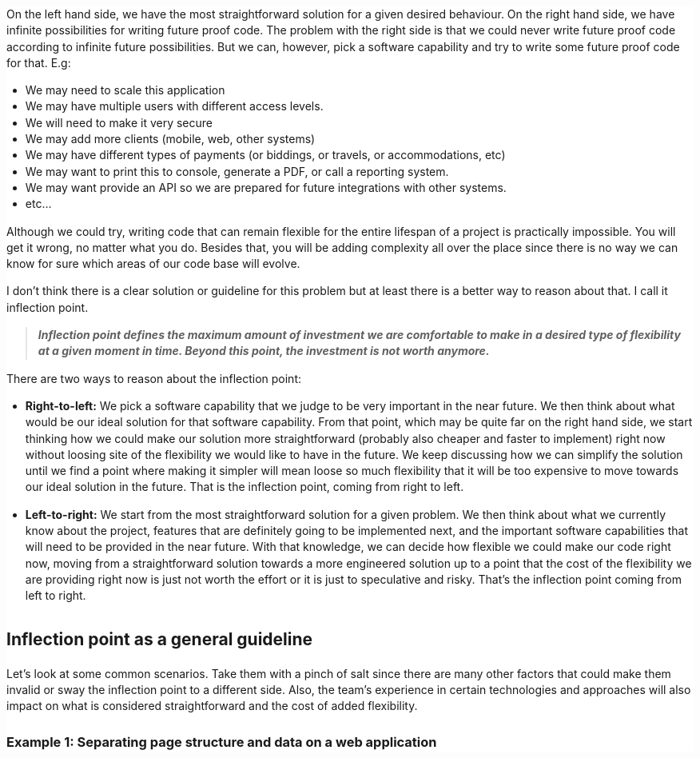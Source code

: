 On the left hand side, we have the most straightforward solution for a given desired behaviour. On the right hand side, we have infinite possibilities for writing future proof code. The problem with the right side is that we could never write future proof code according to infinite future possibilities. But we can, however, pick a software capability and try to write some future proof code for that. E.g:
 
* We may need to scale this application
* We may have multiple users with different access levels. 
* We will need to make it very secure
* We may add more clients (mobile, web, other systems)
* We may have different types of payments (or biddings, or travels, or accommodations, etc)
* We may want to print this to console, generate a PDF, or call a reporting system.
* We may want provide an API so we are prepared for future integrations with other systems.
* etc…  

Although we could try, writing code that can remain flexible for the entire lifespan of a project is practically impossible. You will get it wrong, no matter what you do. Besides that, you will be adding complexity all over the place since there is no way we can know for sure which areas of our code base will evolve. 

I don’t think there is a clear solution or guideline for this problem but at least there is a better way to reason about that. I call it inflection point.

> _**Inflection point defines the maximum amount of investment we are comfortable to make in a desired type of flexibility at a given moment in time. Beyond this point, the investment is not worth anymore.**_

There are two ways to reason about the inflection point:

* **Right-to-left:** We pick a software capability that we judge to be very important in the near future. We then think about what would be our ideal solution for that software capability. From that point, which may be quite far on the right hand side, we start thinking how we could make our solution more straightforward (probably also cheaper and faster to implement) right now without loosing site of the flexibility we would like to have in the future. We keep discussing how we can simplify the solution until we find a point where making it simpler will mean loose so much flexibility that it will be too expensive to move towards our ideal solution in the future. That is the inflection point, coming from right to left. 

* **Left-to-right:** We start from the most straightforward solution for a given problem. We then think about what we currently know about the project, features that are definitely going to be implemented next, and the important software capabilities that will need to be provided in the near future. With that knowledge, we can decide how flexible we could make our code right now, moving from a straightforward solution towards a more engineered solution up to a point that the cost of the flexibility we are providing right now is just not worth the effort or it is just to speculative and risky. That’s the inflection point coming from left to right.

## Inflection point as a general guideline

Let’s look at some common scenarios. Take them with a pinch of salt since there are many other factors that could make them invalid or sway the inflection point to a different side. Also, the team’s experience in certain technologies and approaches will also impact on what is considered straightforward and the cost of added flexibility. 

### Example 1: Separating page structure and data on a web application 
